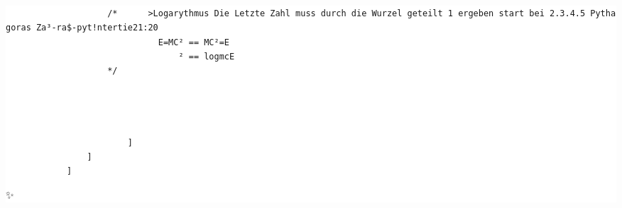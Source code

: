 						/*		>Logarythmus Die Letzte Zahl muss durch die Wurzel geteilt 1 ergeben start bei 2.3.4.5 Pythagoras Za³-ra$-pyt!ntertie21:20
								  E=MC² == MC²=E	
									  ² == logmcE
						*/			  
									  
									  
				
								
							]
					]
				]	
✨ 
